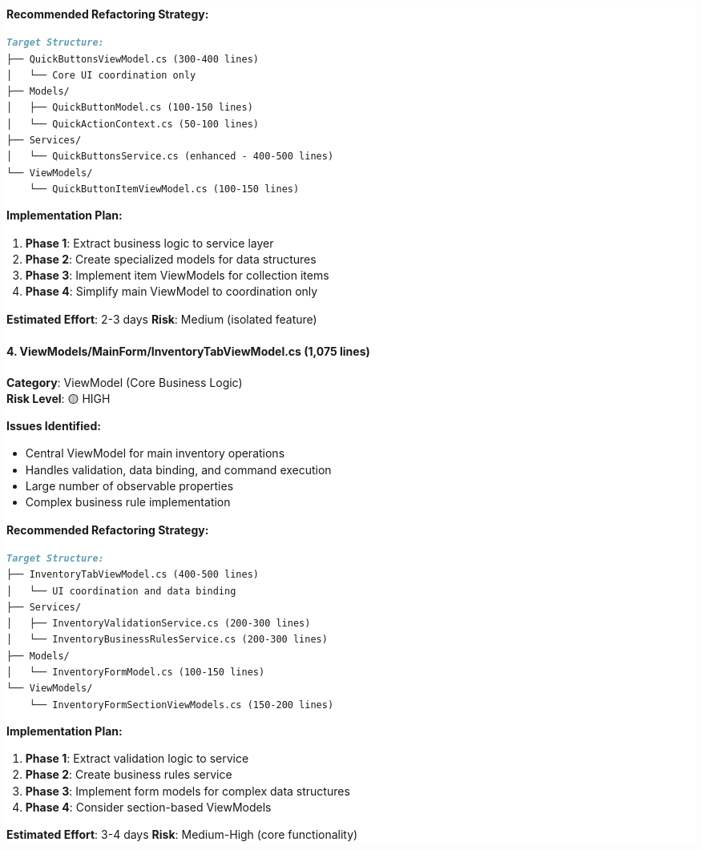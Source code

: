 **Recommended Refactoring Strategy:**
```markdown
Target Structure:
├── QuickButtonsViewModel.cs (300-400 lines)
│   └── Core UI coordination only
├── Models/
│   ├── QuickButtonModel.cs (100-150 lines)
│   └── QuickActionContext.cs (50-100 lines)
├── Services/
│   └── QuickButtonsService.cs (enhanced - 400-500 lines)
└── ViewModels/
    └── QuickButtonItemViewModel.cs (100-150 lines)
```

**Implementation Plan:**
1. **Phase 1**: Extract business logic to service layer
2. **Phase 2**: Create specialized models for data structures
3. **Phase 3**: Implement item ViewModels for collection items
4. **Phase 4**: Simplify main ViewModel to coordination only

**Estimated Effort**: 2-3 days
**Risk**: Medium (isolated feature)

#### 4. ViewModels/MainForm/InventoryTabViewModel.cs (1,075 lines)
**Category**: ViewModel (Core Business Logic)  
**Risk Level**: 🟡 HIGH

**Issues Identified:**
- Central ViewModel for main inventory operations
- Handles validation, data binding, and command execution
- Large number of observable properties
- Complex business rule implementation

**Recommended Refactoring Strategy:**
```markdown
Target Structure:
├── InventoryTabViewModel.cs (400-500 lines)
│   └── UI coordination and data binding
├── Services/
│   ├── InventoryValidationService.cs (200-300 lines)
│   └── InventoryBusinessRulesService.cs (200-300 lines)
├── Models/
│   └── InventoryFormModel.cs (100-150 lines)
└── ViewModels/
    └── InventoryFormSectionViewModels.cs (150-200 lines)
```

**Implementation Plan:**
1. **Phase 1**: Extract validation logic to service
2. **Phase 2**: Create business rules service
3. **Phase 3**: Implement form models for complex data structures
4. **Phase 4**: Consider section-based ViewModels

**Estimated Effort**: 3-4 days
**Risk**: Medium-High (core functionality)
